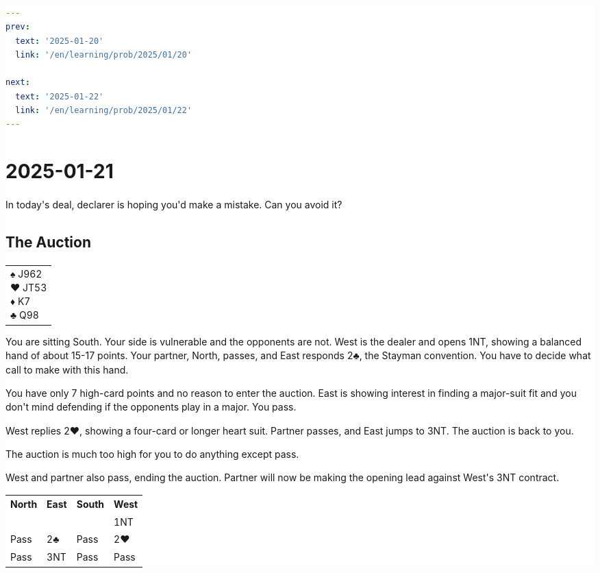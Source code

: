 ```yaml
---
prev:
  text: '2025-01-20'
  link: '/en/learning/prob/2025/01/20'

next:
  text: '2025-01-22'
  link: '/en/learning/prob/2025/01/22'
---
```


# 2025-01-21

In today's deal, declarer is hoping you'd make a mistake. Can you avoid it?

<Badge type="tip" text="Defense"/>

## The Auction

<table class="hand">
	<tr>
		<td>♠ J962<br>♥ JT53<br>♦ K7<br>♣ Q98</td>
	</tr>
</table>

You are sitting South. Your side is vulnerable and the opponents are not. West is the dealer and opens 1NT, showing a balanced hand of about 15-17 points. Your partner, North, passes, and East responds 2♣, the Stayman convention. You have to decide what call to make with this hand.

You have only 7 high-card points and no reason to enter the auction. East is showing interest in finding a major-suit fit and you don't mind defending if the opponents play in a major. You pass.

West replies 2♥, showing a four-card or longer heart suit. Partner passes, and East jumps to 3NT. The auction is back to you.

The auction is much too high for you to do anything except pass.

West and partner also pass, ending the auction. Partner will now be making the opening lead against West's 3NT contract.

<table class="auction">
	<tr>
		<th>North</th>
		<th>East</th>
		<th>South</th>
		<th>West</th>
	</tr>
	<tr>
		<td></td>
		<td></td>
		<td></td>
		<td>1NT</td>
	</tr>
	<tr>
		<td>Pass</td>
		<td>2♣</td>
		<td>Pass</td>
		<td>2♥</td>
	</tr>
	<tr>
		<td>Pass</td>
		<td>3NT</td>
		<td>Pass</td>
		<td>Pass</td>
	</tr>